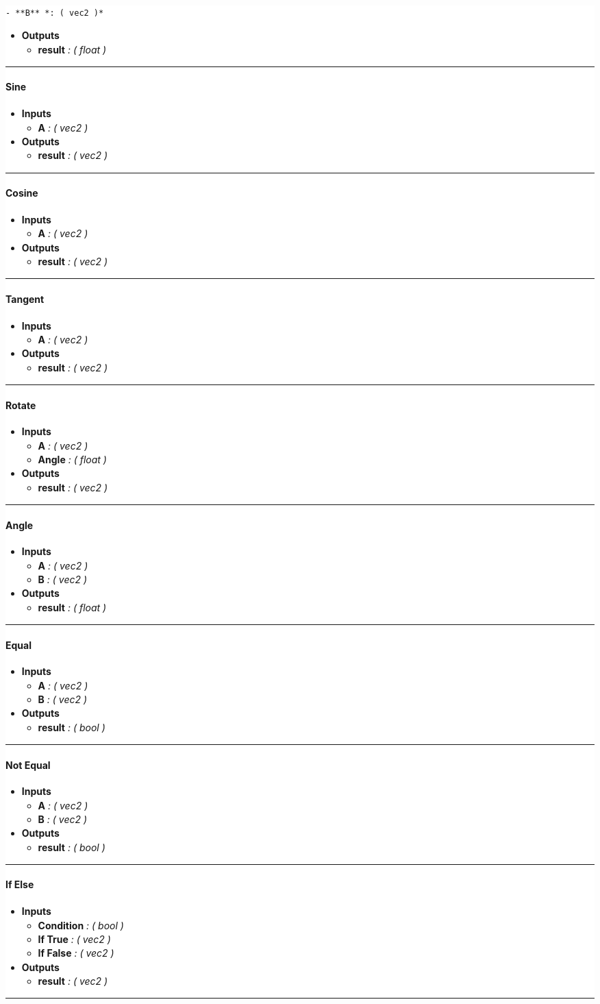 	- **B** *: ( vec2 )*  
- **Outputs**  
	- **result** *: ( float )*  
---
#### **Sine**
- **Inputs**  
	- **A** *: ( vec2 )*  
- **Outputs**  
	- **result** *: ( vec2 )*  
---
#### **Cosine**
- **Inputs**  
	- **A** *: ( vec2 )*  
- **Outputs**  
	- **result** *: ( vec2 )*  
---
#### **Tangent**
- **Inputs**  
	- **A** *: ( vec2 )*  
- **Outputs**  
	- **result** *: ( vec2 )*  
---
#### **Rotate**
- **Inputs**  
	- **A** *: ( vec2 )*  
	- **Angle** *: ( float )*  
- **Outputs**  
	- **result** *: ( vec2 )*  
---
#### **Angle**
- **Inputs**  
	- **A** *: ( vec2 )*  
	- **B** *: ( vec2 )*  
- **Outputs**  
	- **result** *: ( float )*  
---
#### **Equal**
- **Inputs**  
	- **A** *: ( vec2 )*  
	- **B** *: ( vec2 )*  
- **Outputs**  
	- **result** *: ( bool )*  
---
#### **Not Equal**
- **Inputs**  
	- **A** *: ( vec2 )*  
	- **B** *: ( vec2 )*  
- **Outputs**  
	- **result** *: ( bool )*  
---
#### **If Else**
- **Inputs**  
	- **Condition** *: ( bool )*  
	- **If True** *: ( vec2 )*  
	- **If False** *: ( vec2 )*  
- **Outputs**  
	- **result** *: ( vec2 )*  
---